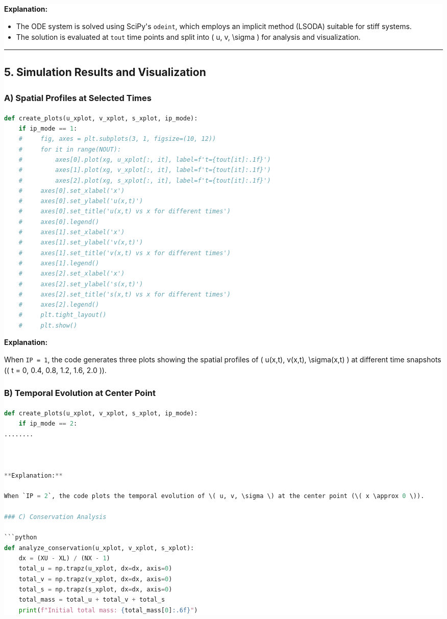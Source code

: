 **Explanation:**

- The ODE system is solved using SciPy's `odeint`, which employs an implicit method (LSODA) suitable for stiff systems.
- The solution is evaluated at `tout` time points and split into \( u, v, \sigma \) for analysis and visualization.

---

## 5. Simulation Results and Visualization

### A) Spatial Profiles at Selected Times

```python
def create_plots(u_xplot, v_xplot, s_xplot, ip_mode):
    if ip_mode == 1:
    #     fig, axes = plt.subplots(3, 1, figsize=(10, 12))
    #     for it in range(NOUT):
    #         axes[0].plot(xg, u_xplot[:, it], label=f't={tout[it]:.1f}')
    #         axes[1].plot(xg, v_xplot[:, it], label=f't={tout[it]:.1f}')
    #         axes[2].plot(xg, s_xplot[:, it], label=f't={tout[it]:.1f}')
    #     axes[0].set_xlabel('x')
    #     axes[0].set_ylabel('u(x,t)')
    #     axes[0].set_title('u(x,t) vs x for different times')
    #     axes[0].legend()
    #     axes[1].set_xlabel('x')
    #     axes[1].set_ylabel('v(x,t)')
    #     axes[1].set_title('v(x,t) vs x for different times')
    #     axes[1].legend()
    #     axes[2].set_xlabel('x')
    #     axes[2].set_ylabel('s(x,t)')
    #     axes[2].set_title('s(x,t) vs x for different times')
    #     axes[2].legend()
    #     plt.tight_layout()
    #     plt.show()
```

**Explanation:**

When `IP = 1`, the code generates three plots showing the spatial profiles of \( u(x,t), v(x,t), \sigma(x,t) \) at different time snapshots (\( t = 0, 0.4, 0.8, 1.2, 1.6, 2.0 \)).

### B) Temporal Evolution at Center Point

```python
def create_plots(u_xplot, v_xplot, s_xplot, ip_mode):
    if ip_mode == 2:
........



**Explanation:**

When `IP = 2`, the code plots the temporal evolution of \( u, v, \sigma \) at the center point (\( x \approx 0 \)).

### C) Conservation Analysis

```python
def analyze_conservation(u_xplot, v_xplot, s_xplot):
    dx = (XU - XL) / (NX - 1)
    total_u = np.trapz(u_xplot, dx=dx, axis=0)
    total_v = np.trapz(v_xplot, dx=dx, axis=0)
    total_s = np.trapz(s_xplot, dx=dx, axis=0)
    total_mass = total_u + total_v + total_s
    print(f"Initial total mass: {total_mass[0]:.6f}")
```